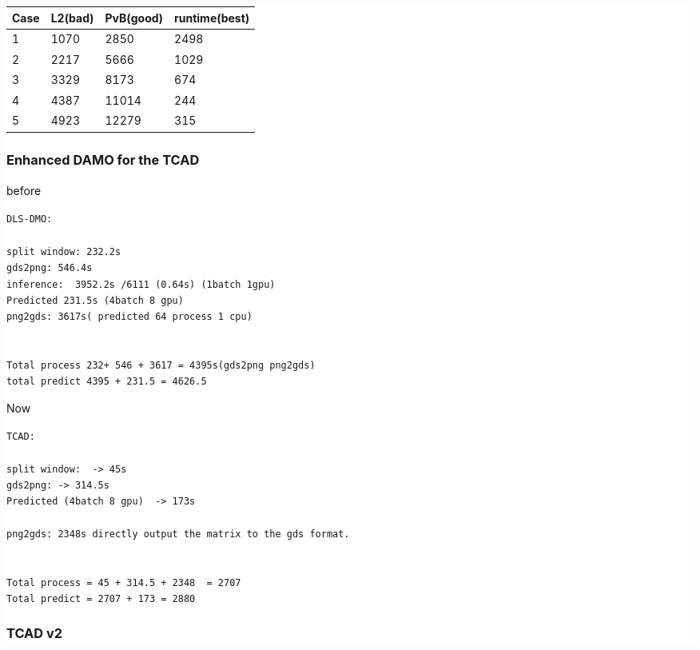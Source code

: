 | Case | L2(bad) | PvB(good) | runtime(best) |
| ---- | ------- | --------- | ------------- |
| 1    | 1070    | 2850      | 2498          |
| 2    | 2217    | 5666      | 1029          |
| 3    | 3329    | 8173      | 674           |
| 4    | 4387    | 11014     | 244           |
| 5    | 4923    | 12279     | 315           |









### Enhanced DAMO for the TCAD



before

```
DLS-DMO:

split window: 232.2s
gds2png: 546.4s
inference:  3952.2s /6111 (0.64s) (1batch 1gpu)
Predicted 231.5s (4batch 8 gpu)
png2gds: 3617s( predicted 64 process 1 cpu)


Total process 232+ 546 + 3617 = 4395s(gds2png png2gds)
total predict 4395 + 231.5 = 4626.5
```

Now

```
TCAD:

split window:  -> 45s
gds2png: -> 314.5s
Predicted (4batch 8 gpu)  -> 173s

png2gds: 2348s directly output the matrix to the gds format.


Total process = 45 + 314.5 + 2348  = 2707
Total predict = 2707 + 173 = 2880
```





### TCAD v2
